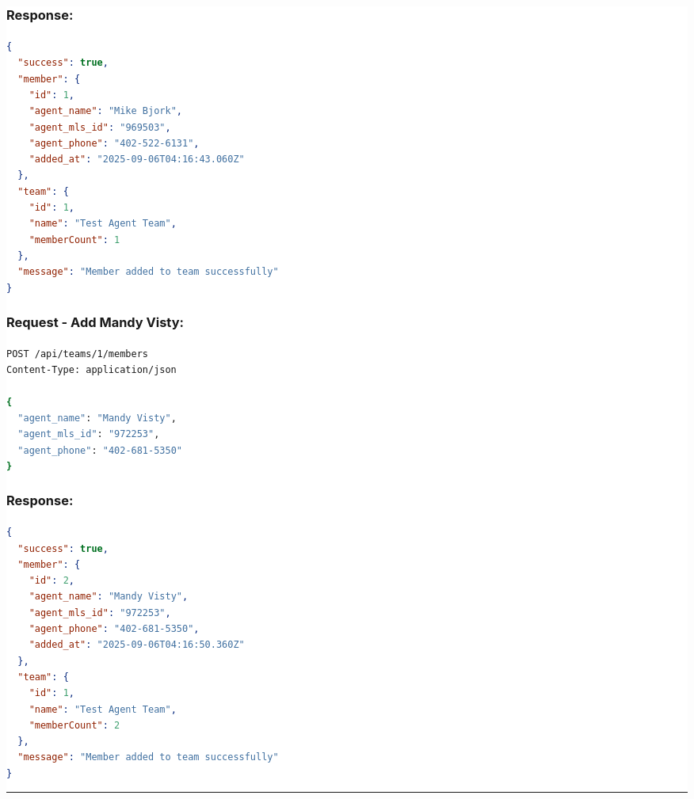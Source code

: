 ### **Response:**

```json
{
  "success": true,
  "member": {
    "id": 1,
    "agent_name": "Mike Bjork",
    "agent_mls_id": "969503",
    "agent_phone": "402-522-6131",
    "added_at": "2025-09-06T04:16:43.060Z"
  },
  "team": {
    "id": 1,
    "name": "Test Agent Team",
    "memberCount": 1
  },
  "message": "Member added to team successfully"
}
```

### **Request - Add Mandy Visty:**

```bash
POST /api/teams/1/members
Content-Type: application/json

{
  "agent_name": "Mandy Visty",
  "agent_mls_id": "972253",
  "agent_phone": "402-681-5350"
}
```

### **Response:**

```json
{
  "success": true,
  "member": {
    "id": 2,
    "agent_name": "Mandy Visty",
    "agent_mls_id": "972253",
    "agent_phone": "402-681-5350",
    "added_at": "2025-09-06T04:16:50.360Z"
  },
  "team": {
    "id": 1,
    "name": "Test Agent Team",
    "memberCount": 2
  },
  "message": "Member added to team successfully"
}
```

---